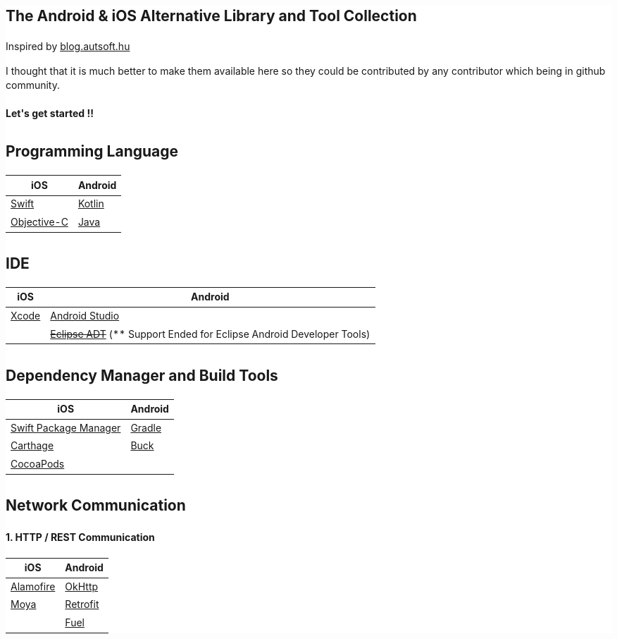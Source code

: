 ## The Android &amp; iOS Alternative Library and Tool Collection
Inspired by [blog.autsoft.hu](https://blog.autsoft.hu/the-android-and-ios-alternative-library-collection)

I thought that it is much better to make them available here so they could be contributed by any contributor which being in github community.
#### Let's get started !!

## Programming Language
 iOS                                                  | Android
------------------------------------------------------|----------------------------------------------------------
 [Swift](https://developer.apple.com/swift/)                      | [Kotlin](https://kotlinlang.org/)
 [Objective-C](https://developer.apple.com/reference/objectivec)  | [Java](https://www.java.com/en/)


## IDE
 iOS                                                  | Android
------------------------------------------------------|----------------------------------------------------------
 [Xcode](https://developer.apple.com/xcode/)          | [Android Studio](https://developer.android.com/studio/index.html)
                                                      | ~~[Eclipse ADT](http://android-developers.blogspot.com/2016/11/support-ended-for-eclipse-android.html)~~ (** Support Ended for Eclipse Android Developer Tools)


## Dependency Manager and Build Tools
 iOS                                                          | Android
--------------------------------------------------------------|----------------------------------------------------------
 [Swift Package Manager](https://swift.org/package-manager/)  | [Gradle](https://gradle.org/getting-started-android-build/)
 [Carthage](https://github.com/Carthage/Carthage)             | [Buck](https://buckbuild.com/)
 [CocoaPods](https://cocoapods.org/)                          |


## Network Communication
#### 1. HTTP / REST Communication
 iOS                                                  | Android
------------------------------------------------------|----------------------------------------------------------
 [Alamofire](https://github.com/Alamofire/Alamofire)  | [OkHttp](https://github.com/square/okhttp)
 [Moya](https://github.com/Moya/Moya)                 | [Retrofit](http://square.github.io/retrofit/)
                                                      | [Fuel](https://github.com/kittinunf/Fuel)
                                                      